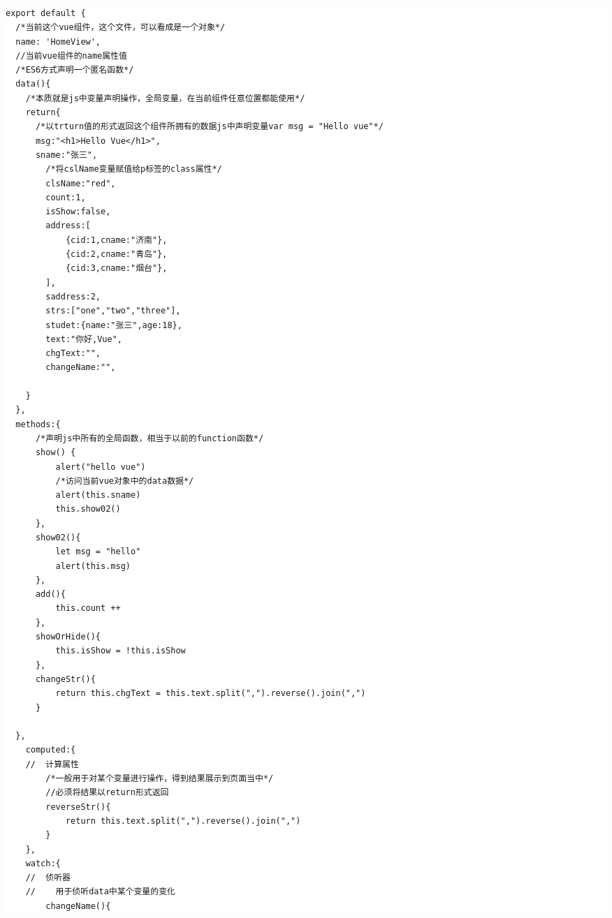     export default {
      /*当前这个vue组件，这个文件，可以看成是一个对象*/
      name: 'HomeView',
      //当前vue组件的name属性值
      /*ES6方式声明一个匿名函数*/
      data(){
        /*本质就是js中变量声明操作，全局变量，在当前组件任意位置都能使用*/
        return{
          /*以trturn值的形式返回这个组件所拥有的数据js中声明变量var msg = "Hello vue"*/
          msg:"<h1>Hello Vue</h1>",
          sname:"张三",
            /*将cslName变量赋值给p标签的class属性*/
            clsName:"red",
            count:1,
            isShow:false,
            address:[
                {cid:1,cname:"济南"},
                {cid:2,cname:"青岛"},
                {cid:3,cname:"烟台"},
            ],
            saddress:2,
            strs:["one","two","three"],
            studet:{name:"张三",age:18},
            text:"你好,Vue",
            chgText:"",
            changeName:"",

        }
      },
      methods:{
          /*声明js中所有的全局函数，相当于以前的function函数*/
          show() {
              alert("hello vue")
              /*访问当前vue对象中的data数据*/
              alert(this.sname)
              this.show02()
          },
          show02(){
              let msg = "hello"
              alert(this.msg)
          },
          add(){
              this.count ++
          },
          showOrHide(){
              this.isShow = !this.isShow
          },
          changeStr(){
              return this.chgText = this.text.split(",").reverse().join(",")
          }

      },
        computed:{
        //  计算属性
            /*一般用于对某个变量进行操作，得到结果展示到页面当中*/
            //必须将结果以return形式返回
            reverseStr(){
                return this.text.split(",").reverse().join(",")
            }
        },
        watch:{
        //  侦听器
        //    用于侦听data中某个变量的变化
            changeName(){